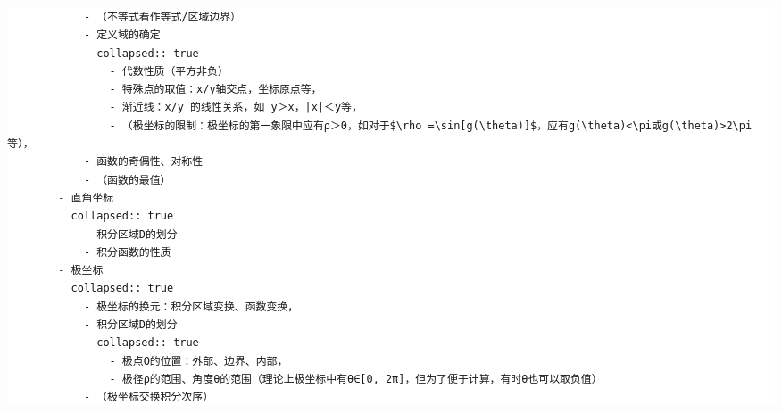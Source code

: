 				- （不等式看作等式/区域边界）
				- 定义域的确定
				  collapsed:: true
					- 代数性质（平方非负）
					- 特殊点的取值：x/y轴交点，坐标原点等，
					- 渐近线：x/y 的线性关系，如 y＞x，|x|＜y等，
					- （极坐标的限制：极坐标的第一象限中应有ρ＞0，如对于$\rho =\sin[g(\theta)]$，应有g(\theta)<\pi或g(\theta)>2\pi等），
				- 函数的奇偶性、对称性
				- （函数的最值）
			- 直角坐标
			  collapsed:: true
				- 积分区域D的划分
				- 积分函数的性质
			- 极坐标
			  collapsed:: true
				- 极坐标的换元：积分区域变换、函数变换，
				- 积分区域D的划分
				  collapsed:: true
					- 极点O的位置：外部、边界、内部，
					- 极径ρ的范围、角度θ的范围（理论上极坐标中有θ∈[0, 2π]，但为了便于计算，有时θ也可以取负值）
				- （极坐标交换积分次序）
